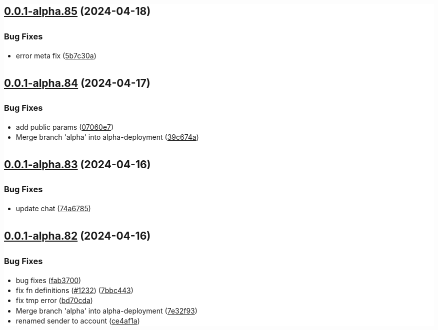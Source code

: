 

## [0.0.1-alpha.85](https://github.com/push-protocol/push-sdk/compare/restapi-0.0.1-alpha.84...restapi-0.0.1-alpha.85) (2024-04-18)


### Bug Fixes

* error meta fix ([5b7c30a](https://github.com/push-protocol/push-sdk/commit/5b7c30ad43d08ab683c80d3a4407b58a4e6abf74))



## [0.0.1-alpha.84](https://github.com/push-protocol/push-sdk/compare/restapi-1.7.8...restapi-0.0.1-alpha.84) (2024-04-17)


### Bug Fixes

* add public params ([07060e7](https://github.com/push-protocol/push-sdk/commit/07060e79df102db447032e4a69afb10767e3e9a2))
* Merge branch 'alpha' into alpha-deployment ([39c674a](https://github.com/push-protocol/push-sdk/commit/39c674ad18caedee405d7e7d8183e1e2b0bae975))



## [0.0.1-alpha.83](https://github.com/push-protocol/push-sdk/compare/restapi-0.0.1-alpha.82...restapi-0.0.1-alpha.83) (2024-04-16)


### Bug Fixes

* update chat ([74a6785](https://github.com/push-protocol/push-sdk/commit/74a67854e1185b5d5128552f8c7c0fee7a0bb24b))



## [0.0.1-alpha.82](https://github.com/push-protocol/push-sdk/compare/restapi-1.7.4...restapi-0.0.1-alpha.82) (2024-04-16)


### Bug Fixes

* bug fixes ([fab3700](https://github.com/push-protocol/push-sdk/commit/fab370073224481b901351c00da43dc3bc99fa64))
* fix fn definitions ([#1232](https://github.com/push-protocol/push-sdk/issues/1232)) ([7bbc443](https://github.com/push-protocol/push-sdk/commit/7bbc4434ec19c9969d0f1932c9cb08f74300a9b8))
* fix tmp error ([bd70cda](https://github.com/push-protocol/push-sdk/commit/bd70cda0eb68a2329da743727c3b2a4b7f14589e))
* Merge branch 'alpha' into alpha-deployment ([7e32f93](https://github.com/push-protocol/push-sdk/commit/7e32f93153b2ef338a1c18d4c1c6df7b9a1687cf))
* renamed sender to account ([ce4af1a](https://github.com/push-protocol/push-sdk/commit/ce4af1a200e98de3c47055cc495f55a4a8e561cf))
